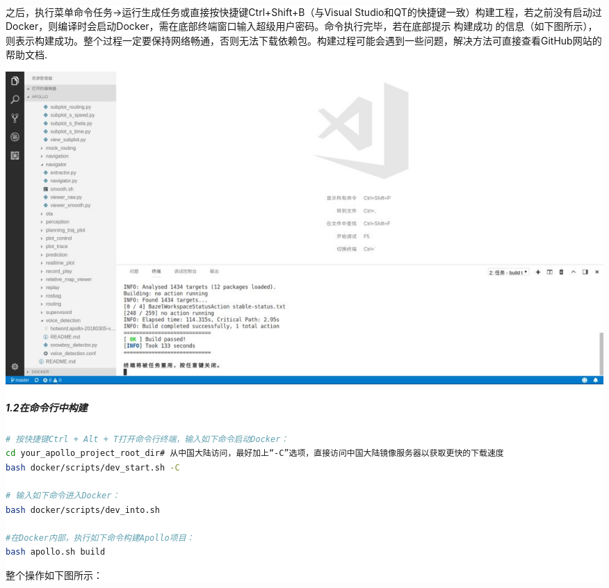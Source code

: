 之后，执行菜单命令任务->运行生成任务或直接按快捷键Ctrl+Shift+B（与Visual Studio和QT的快捷键一致）构建工程，若之前没有启动过Docker，则编译时会启动Docker，需在底部终端窗口输入超级用户密码。命令执行完毕，若在底部提示 构建成功 的信息（如下图所示），则表示构建成功。整个过程一定要保持网络畅通，否则无法下载依赖包。构建过程可能会遇到一些问题，解决方法可直接查看GitHub网站的帮助文档.

![img](apollox相对地地图.assets/o4YBAFrZU6iAY6YXAACretHEYGM292.png)

##### 1.2在命令行中构建

```bash
# 按快捷键Ctrl + Alt + T打开命令行终端，输入如下命令启动Docker：
cd your_apollo_project_root_dir# 从中国大陆访问，最好加上“-C”选项，直接访问中国大陆镜像服务器以获取更快的下载速度
bash docker/scripts/dev_start.sh -C

# 输入如下命令进入Docker：
bash docker/scripts/dev_into.sh

#在Docker内部，执行如下命令构建Apollo项目：
bash apollo.sh build
```

整个操作如下图所示：

